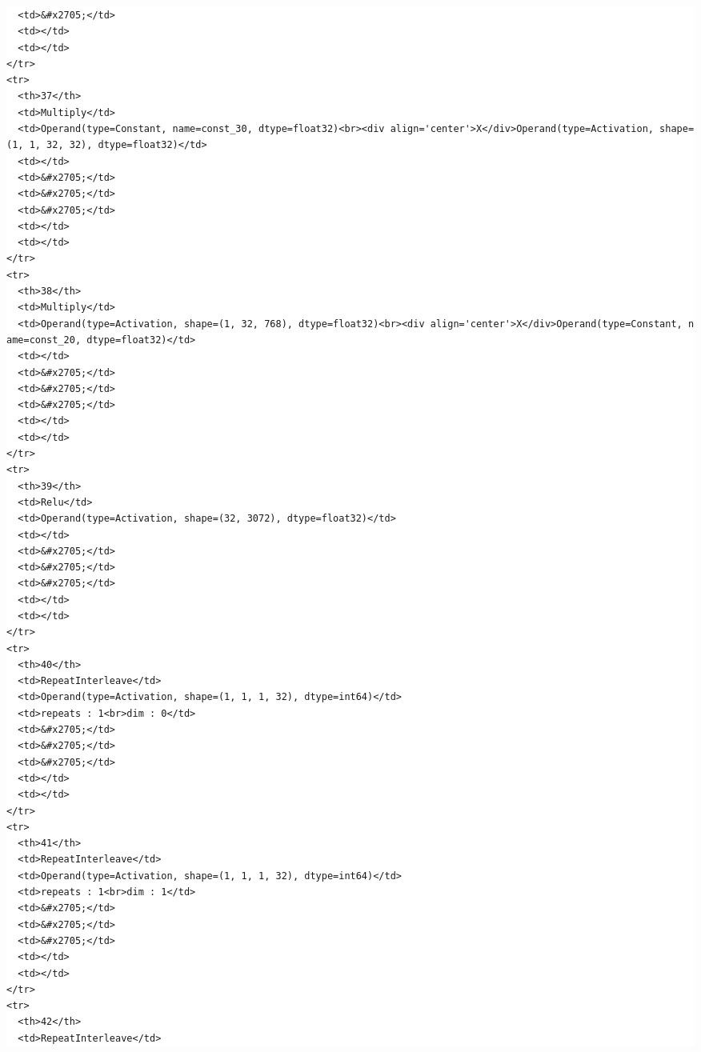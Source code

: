       <td>&#x2705;</td>
      <td></td>
      <td></td>
    </tr>
    <tr>
      <th>37</th>
      <td>Multiply</td>
      <td>Operand(type=Constant, name=const_30, dtype=float32)<br><div align='center'>X</div>Operand(type=Activation, shape=(1, 1, 32, 32), dtype=float32)</td>
      <td></td>
      <td>&#x2705;</td>
      <td>&#x2705;</td>
      <td>&#x2705;</td>
      <td></td>
      <td></td>
    </tr>
    <tr>
      <th>38</th>
      <td>Multiply</td>
      <td>Operand(type=Activation, shape=(1, 32, 768), dtype=float32)<br><div align='center'>X</div>Operand(type=Constant, name=const_20, dtype=float32)</td>
      <td></td>
      <td>&#x2705;</td>
      <td>&#x2705;</td>
      <td>&#x2705;</td>
      <td></td>
      <td></td>
    </tr>
    <tr>
      <th>39</th>
      <td>Relu</td>
      <td>Operand(type=Activation, shape=(32, 3072), dtype=float32)</td>
      <td></td>
      <td>&#x2705;</td>
      <td>&#x2705;</td>
      <td>&#x2705;</td>
      <td></td>
      <td></td>
    </tr>
    <tr>
      <th>40</th>
      <td>RepeatInterleave</td>
      <td>Operand(type=Activation, shape=(1, 1, 1, 32), dtype=int64)</td>
      <td>repeats : 1<br>dim : 0</td>
      <td>&#x2705;</td>
      <td>&#x2705;</td>
      <td>&#x2705;</td>
      <td></td>
      <td></td>
    </tr>
    <tr>
      <th>41</th>
      <td>RepeatInterleave</td>
      <td>Operand(type=Activation, shape=(1, 1, 1, 32), dtype=int64)</td>
      <td>repeats : 1<br>dim : 1</td>
      <td>&#x2705;</td>
      <td>&#x2705;</td>
      <td>&#x2705;</td>
      <td></td>
      <td></td>
    </tr>
    <tr>
      <th>42</th>
      <td>RepeatInterleave</td>